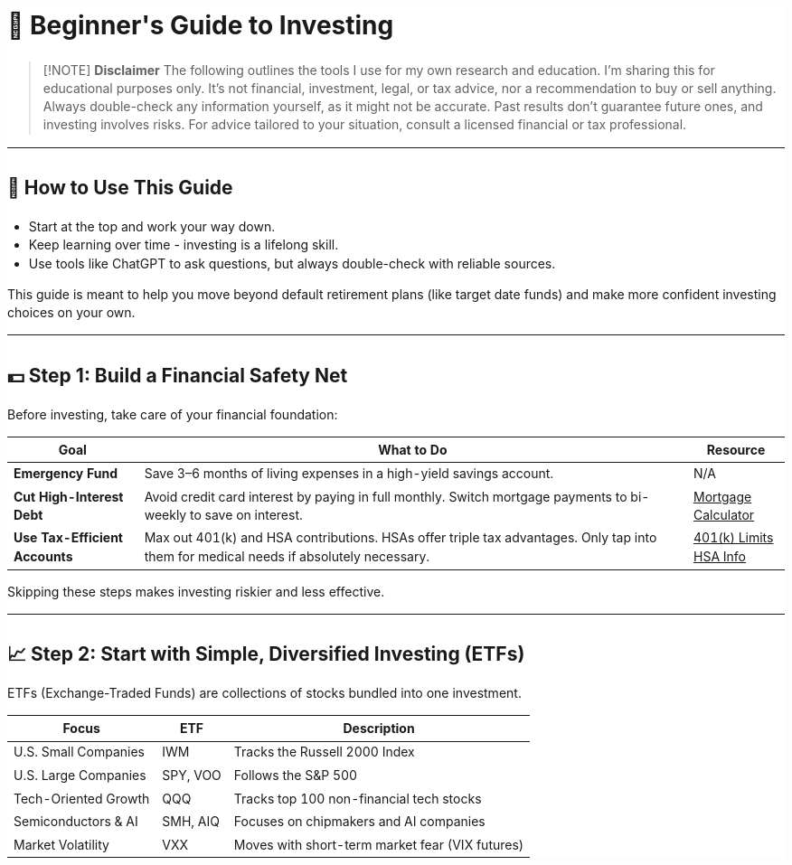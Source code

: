 # 📘 Beginner's Guide to Investing

> 
> [!NOTE]
> **Disclaimer** The following outlines the tools I use for my own research and education. I’m sharing this for educational purposes only. It’s not financial, investment, legal, or tax advice, nor a recommendation to buy or sell anything. Always double-check any information yourself, as it might not be accurate. Past results don’t guarantee future ones, and investing involves risks. For advice tailored to your situation, consult a licensed financial or tax professional.

---

## 🧭 How to Use This Guide

- Start at the top and work your way down.
- Keep learning over time - investing is a lifelong skill.
- Use tools like ChatGPT to ask questions, but always double-check with reliable sources.

This guide is meant to help you move beyond default retirement plans (like target date funds) and make more confident investing choices on your own.

---

## 💵 Step 1: Build a Financial Safety Net

Before investing, take care of your financial foundation:

| Goal | What to Do | Resource |
|------|------------|----------|
| **Emergency Fund** | Save 3–6 months of living expenses in a high-yield savings account. | N/A |
| **Cut High-Interest Debt** | Avoid credit card interest by paying in full monthly. Switch mortgage payments to bi-weekly to save on interest. | [Mortgage Calculator](https://www.calculator.net/amortization-calculator.html) |
| **Use Tax-Efficient Accounts** | Max out 401(k) and HSA contributions. HSAs offer triple tax advantages. Only tap into them for medical needs if absolutely necessary. | [401(k) Limits](https://www.irs.gov/retirement-plans/plan-participant-employee/retirement-topics-401k-and-profit-sharing-plan-contribution-limits) <br/> [HSA Info](https://www.irs.gov/publications/p969#en_US_2023_publink1000204024) |

Skipping these steps makes investing riskier and less effective.

---

## 📈 Step 2: Start with Simple, Diversified Investing (ETFs)

ETFs (Exchange-Traded Funds) are collections of stocks bundled into one investment.

| Focus | ETF | Description |
|-------|-----|-------------|
| U.S. Small Companies | IWM | Tracks the Russell 2000 Index |
| U.S. Large Companies | SPY, VOO | Follows the S&P 500 |
| Tech-Oriented Growth | QQQ | Tracks top 100 non-financial tech stocks |
| Semiconductors & AI | SMH, AIQ | Focuses on chipmakers and AI companies |
| Market Volatility | VXX | Moves with short-term market fear (VIX futures) |
